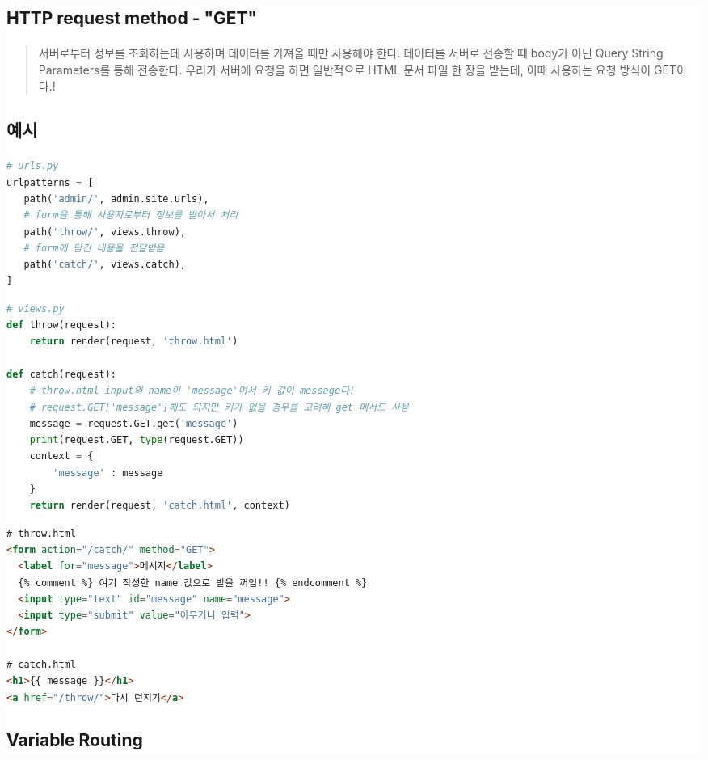 

## HTTP request method - "GET"

> 서버로부터 정보를 조회하는데 사용하며 데이터를 가져올 때만 사용해야 한다. 데이터를 서버로 전송할 때 body가 아닌 Query String Parameters를 통해 전송한다. 우리가 서버에 요청을 하면 일반적으로 HTML 문서 파일 한 장을 받는데, 이때 사용하는 요청 방식이 GET이다.!

## 예시

```python
# urls.py
urlpatterns = [
   path('admin/', admin.site.urls),
   # form을 통해 사용자로부터 정보를 받아서 처리
   path('throw/', views.throw),
   # form에 담긴 내용을 전달받음
   path('catch/', views.catch), 
]
```

```python
# views.py
def throw(request):
    return render(request, 'throw.html')

def catch(request):
    # throw.html input의 name이 'message'여서 키 값이 message다!
    # request.GET['message']해도 되지만 키가 없을 경우를 고려해 get 메서드 사용
    message = request.GET.get('message')
    print(request.GET, type(request.GET))
    context = {
        'message' : message
    }
    return render(request, 'catch.html', context)
```

```html
# throw.html
<form action="/catch/" method="GET">
  <label for="message">메시지</label>
  {% comment %} 여기 작성한 name 값으로 받을 꺼임!! {% endcomment %}
  <input type="text" id="message" name="message">
  <input type="submit" value="아무거니 입력">
</form>

# catch.html
<h1>{{ message }}</h1>
<a href="/throw/">다시 던지기</a>
```



## Variable Routing
